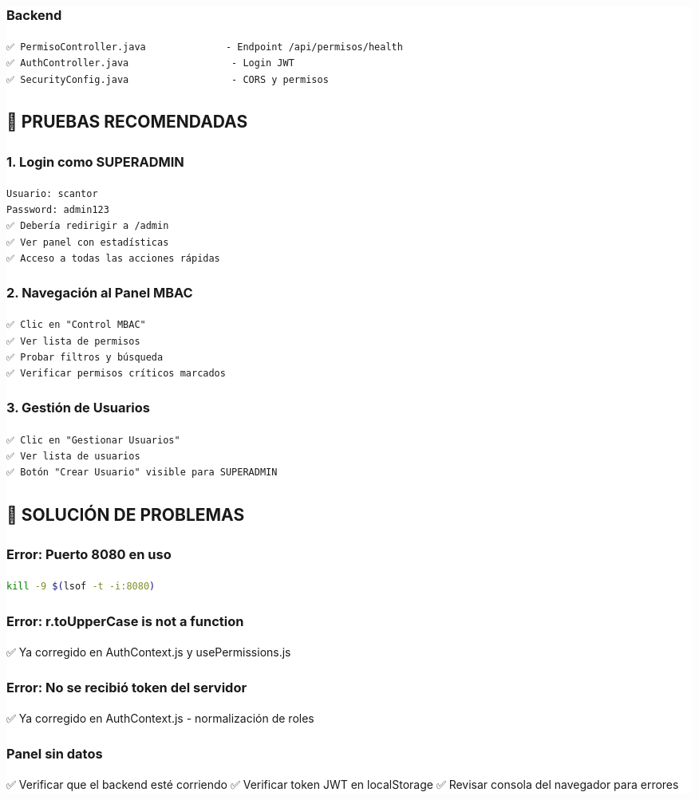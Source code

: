 ### Backend
```
✅ PermisoController.java              - Endpoint /api/permisos/health
✅ AuthController.java                  - Login JWT
✅ SecurityConfig.java                  - CORS y permisos
```

## 🎯 PRUEBAS RECOMENDADAS

### 1. Login como SUPERADMIN
```
Usuario: scantor
Password: admin123
✅ Debería redirigir a /admin
✅ Ver panel con estadísticas
✅ Acceso a todas las acciones rápidas
```

### 2. Navegación al Panel MBAC
```
✅ Clic en "Control MBAC"
✅ Ver lista de permisos
✅ Probar filtros y búsqueda
✅ Verificar permisos críticos marcados
```

### 3. Gestión de Usuarios
```
✅ Clic en "Gestionar Usuarios"
✅ Ver lista de usuarios
✅ Botón "Crear Usuario" visible para SUPERADMIN
```

## 🐛 SOLUCIÓN DE PROBLEMAS

### Error: Puerto 8080 en uso
```bash
kill -9 $(lsof -t -i:8080)
```

### Error: r.toUpperCase is not a function
✅ Ya corregido en AuthContext.js y usePermissions.js

### Error: No se recibió token del servidor
✅ Ya corregido en AuthContext.js - normalización de roles

### Panel sin datos
✅ Verificar que el backend esté corriendo
✅ Verificar token JWT en localStorage
✅ Revisar consola del navegador para errores
